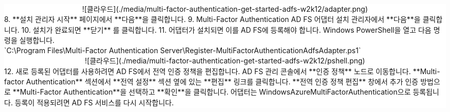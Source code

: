    <center>![클라우드](./media/multi-factor-authentication-get-started-adfs-w2k12/adapter.png)</center>
8. **설치 관리자 시작** 페이지에서 **다음**을 클릭합니다.
9. Multi-Factor Authentication AD FS 어댑터 설치 관리자에서 **다음**을 클릭합니다.
10. 설치가 완료되면 **닫기** 를 클릭합니다.
11. 어댑터가 설치되면 이를 AD FS에 등록해야 합니다. Windows PowerShell을 열고 다음 명령을 실행합니다.<br>
    `C:\Program Files\Multi-Factor Authentication Server\Register-MultiFactorAuthenticationAdfsAdapter.ps1`
    <center>![클라우드](./media/multi-factor-authentication-get-started-adfs-w2k12/pshell.png)</center>
12. 새로 등록된 어댑터를 사용하려면 AD FS에서 전역 인증 정책을 편집합니다. AD FS 관리 콘솔에서 **인증 정책** 노드로 이동합니다. **Multi-factor Authentication** 섹션에서 **전역 설정** 섹션 옆에 있는 **편집** 링크를 클릭합니다. **전역 인증 정책 편집** 창에서 추가 인증 방법으로 **Multi-Factor Authentication**을 선택하고 **확인**을 클릭합니다. 어댑터는 WindowsAzureMultiFactorAuthentication으로 등록됩니다. 등록이 적용되려면 AD FS 서비스를 다시 시작합니다.
